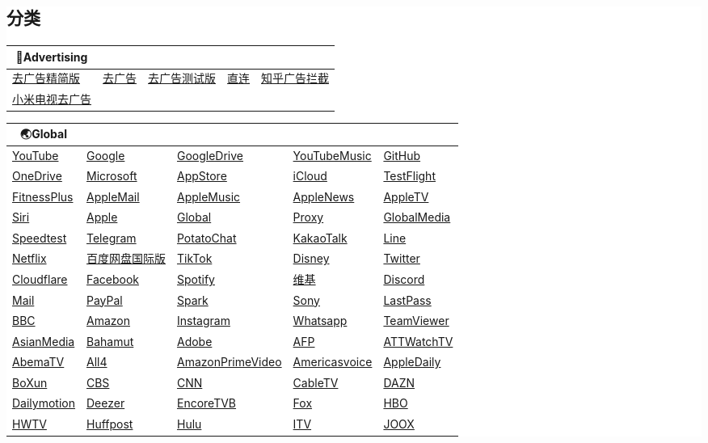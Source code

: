 ## 分类


|📵Advertising|  |  |  |  |
| ---- | ---- | ---- | ---- | ---- |
|[去广告精简版](https://github.com/Asimplersir/Rules/tree/X/Stash/Rule//AdvertisingLite) |[去广告](https://github.com/Asimplersir/Rules/tree/X/Stash/Rule//Advertising) |[去广告测试版](https://github.com/Asimplersir/Rules/tree/X/Stash/Rule//AdvertisingTest) |[直连](https://github.com/Asimplersir/Rules/tree/X/Stash/Rule//Direct) |[知乎广告拦截](https://github.com/Asimplersir/Rules/tree/X/Stash/Rule//ZhihuAds) ||||
|[小米电视去广告](https://github.com/Asimplersir/Rules/tree/X/Stash/Rule//AdvertisingMiTV) |||


|🌏Global|  |  |  |  |
| ---- | ---- | ---- | ---- | ---- |
|[YouTube](https://github.com/Asimplersir/Rules/tree/X/Stash/Rule//YouTube) |[Google](https://github.com/Asimplersir/Rules/tree/X/Stash/Rule//Google) |[GoogleDrive](https://github.com/Asimplersir/Rules/tree/X/Stash/Rule//GoogleDrive) |[YouTubeMusic](https://github.com/Asimplersir/Rules/tree/X/Stash/Rule//YouTubeMusic) |[GitHub](https://github.com/Asimplersir/Rules/tree/X/Stash/Rule//GitHub) ||||
|[OneDrive](https://github.com/Asimplersir/Rules/tree/X/Stash/Rule//OneDrive) |[Microsoft](https://github.com/Asimplersir/Rules/tree/X/Stash/Rule//Microsoft) |[AppStore](https://github.com/Asimplersir/Rules/tree/X/Stash/Rule//AppStore) |[iCloud](https://github.com/Asimplersir/Rules/tree/X/Stash/Rule//iCloud) |[TestFlight](https://github.com/Asimplersir/Rules/tree/X/Stash/Rule//TestFlight) |||
|[FitnessPlus](https://github.com/Asimplersir/Rules/tree/X/Stash/Rule//FitnessPlus) |[AppleMail](https://github.com/Asimplersir/Rules/tree/X/Stash/Rule//AppleMail) |[AppleMusic](https://github.com/Asimplersir/Rules/tree/X/Stash/Rule//AppleMusic) |[AppleNews](https://github.com/Asimplersir/Rules/tree/X/Stash/Rule//AppleNews) |[AppleTV](https://github.com/Asimplersir/Rules/tree/X/Stash/Rule//AppleTV) ||
|[Siri](https://github.com/Asimplersir/Rules/tree/X/Stash/Rule//Siri) |[Apple](https://github.com/Asimplersir/Rules/tree/X/Stash/Rule//Apple) |[Global](https://github.com/Asimplersir/Rules/tree/X/Stash/Rule//Global) |[Proxy](https://github.com/Asimplersir/Rules/tree/X/Stash/Rule//Proxy) |[GlobalMedia](https://github.com/Asimplersir/Rules/tree/X/Stash/Rule//GlobalMedia) |
|[Speedtest](https://github.com/Asimplersir/Rules/tree/X/Stash/Rule//Speedtest) |[Telegram](https://github.com/Asimplersir/Rules/tree/X/Stash/Rule//Telegram) |[PotatoChat](https://github.com/Asimplersir/Rules/tree/X/Stash/Rule//PotatoChat) |[KakaoTalk](https://github.com/Asimplersir/Rules/tree/X/Stash/Rule//KakaoTalk) |[Line](https://github.com/Asimplersir/Rules/tree/X/Stash/Rule//Line) |
|[Netflix](https://github.com/Asimplersir/Rules/tree/X/Stash/Rule//Netflix) |[百度网盘国际版](https://github.com/Asimplersir/Rules/tree/X/Stash/Rule//Dubox) |[TikTok](https://github.com/Asimplersir/Rules/tree/X/Stash/Rule//TikTok) |[Disney](https://github.com/Asimplersir/Rules/tree/X/Stash/Rule//Disney) |[Twitter](https://github.com/Asimplersir/Rules/tree/X/Stash/Rule//Twitter) |
|[Cloudflare](https://github.com/Asimplersir/Rules/tree/X/Stash/Rule//Cloudflare) |[Facebook](https://github.com/Asimplersir/Rules/tree/X/Stash/Rule//Facebook) |[Spotify](https://github.com/Asimplersir/Rules/tree/X/Stash/Rule//Spotify) |[维基](https://github.com/Asimplersir/Rules/tree/X/Stash/Rule//Wikipedia) |[Discord](https://github.com/Asimplersir/Rules/tree/X/Stash/Rule//Discord) |
|[Mail](https://github.com/Asimplersir/Rules/tree/X/Stash/Rule//Mail) |[PayPal](https://github.com/Asimplersir/Rules/tree/X/Stash/Rule//PayPal) |[Spark](https://github.com/Asimplersir/Rules/tree/X/Stash/Rule//Spark) |[Sony](https://github.com/Asimplersir/Rules/tree/X/Stash/Rule//Sony) |[LastPass](https://github.com/Asimplersir/Rules/tree/X/Stash/Rule//LastPass) |
|[BBC](https://github.com/Asimplersir/Rules/tree/X/Stash/Rule//BBC) |[Amazon](https://github.com/Asimplersir/Rules/tree/X/Stash/Rule//Amazon) |[Instagram](https://github.com/Asimplersir/Rules/tree/X/Stash/Rule//Instagram) |[Whatsapp](https://github.com/Asimplersir/Rules/tree/X/Stash/Rule//Whatsapp) |[TeamViewer](https://github.com/Asimplersir/Rules/tree/X/Stash/Rule//TeamViewer) |
|[AsianMedia](https://github.com/Asimplersir/Rules/tree/X/Stash/Rule//AsianMedia) |[Bahamut](https://github.com/Asimplersir/Rules/tree/X/Stash/Rule//Bahamut) |[Adobe](https://github.com/Asimplersir/Rules/tree/X/Stash/Rule//Adobe) |[AFP](https://github.com/Asimplersir/Rules/tree/X/Stash/Rule//AFP) |[ATTWatchTV](https://github.com/Asimplersir/Rules/tree/X/Stash/Rule//ATTWatchTV) |
|[AbemaTV](https://github.com/Asimplersir/Rules/tree/X/Stash/Rule//AbemaTV) |[All4](https://github.com/Asimplersir/Rules/tree/X/Stash/Rule//All4) |[AmazonPrimeVideo](https://github.com/Asimplersir/Rules/tree/X/Stash/Rule//AmazonPrimeVideo) |[Americasvoice](https://github.com/Asimplersir/Rules/tree/X/Stash/Rule//Americasvoice) |[AppleDaily](https://github.com/Asimplersir/Rules/tree/X/Stash/Rule//AppleDaily) |
|[BoXun](https://github.com/Asimplersir/Rules/tree/X/Stash/Rule//BoXun) |[CBS](https://github.com/Asimplersir/Rules/tree/X/Stash/Rule//CBS) |[CNN](https://github.com/Asimplersir/Rules/tree/X/Stash/Rule//CNN) |[CableTV](https://github.com/Asimplersir/Rules/tree/X/Stash/Rule//CableTV) |[DAZN](https://github.com/Asimplersir/Rules/tree/X/Stash/Rule//DAZN) |
|[Dailymotion](https://github.com/Asimplersir/Rules/tree/X/Stash/Rule//Dailymotion) |[Deezer](https://github.com/Asimplersir/Rules/tree/X/Stash/Rule//Deezer) |[EncoreTVB](https://github.com/Asimplersir/Rules/tree/X/Stash/Rule//EncoreTVB) |[Fox](https://github.com/Asimplersir/Rules/tree/X/Stash/Rule//Fox) |[HBO](https://github.com/Asimplersir/Rules/tree/X/Stash/Rule//HBO) |
|[HWTV](https://github.com/Asimplersir/Rules/tree/X/Stash/Rule//HWTV) |[Huffpost](https://github.com/Asimplersir/Rules/tree/X/Stash/Rule//Huffpost) |[Hulu](https://github.com/Asimplersir/Rules/tree/X/Stash/Rule//Hulu) |[ITV](https://github.com/Asimplersir/Rules/tree/X/Stash/Rule//ITV) |[JOOX](https://github.com/Asimplersir/Rules/tree/X/Stash/Rule//JOOX) |